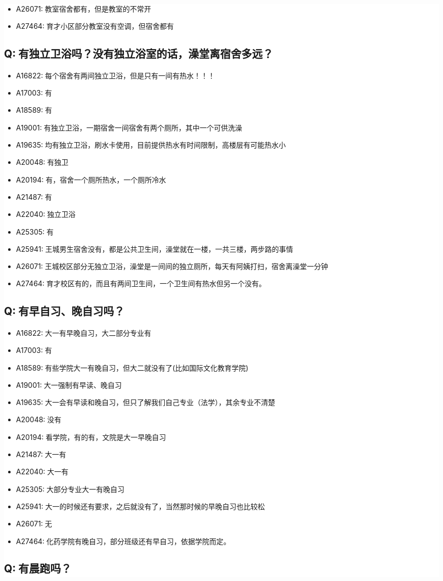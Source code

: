 - A26071: 教室宿舍都有，但是教室的不常开

- A27464: 育才小区部分教室没有空调，但宿舍都有

## Q: 有独立卫浴吗？没有独立浴室的话，澡堂离宿舍多远？

- A16822: 每个宿舍有两间独立卫浴，但是只有一间有热水！！！

- A17003: 有

- A18589: 有

- A19001: 有独立卫浴，一期宿舍一间宿舍有两个厕所，其中一个可供洗澡

- A19635: 均有独立卫浴，刷水卡使用，目前提供热水有时间限制，高楼层有可能热水小

- A20048: 有独卫

- A20194: 有，宿舍一个厕所热水，一个厕所冷水

- A21487: 有

- A22040: 独立卫浴

- A25305: 有

- A25941: 王城男生宿舍没有，都是公共卫生间，澡堂就在一楼，一共三楼，两步路的事情

- A26071: 王城校区部分无独立卫浴，澡堂是一间间的独立厕所，每天有阿姨打扫，宿舍离澡堂一分钟

- A27464: 育才校区有的，而且有两间卫生间，一个卫生间有热水但另一个没有。

## Q: 有早自习、晚自习吗？

- A16822: 大一有早晚自习，大二部分专业有

- A17003: 有

- A18589: 有些学院大一有晚自习，但大二就没有了(比如国际文化教育学院)

- A19001: 大一强制有早读、晚自习

- A19635: 大一会有早读和晚自习，但只了解我们自己专业（法学），其余专业不清楚

- A20048: 没有

- A20194: 看学院，有的有，文院是大一早晚自习

- A21487: 大一有

- A22040: 大一有

- A25305: 大部分专业大一有晚自习

- A25941: 大一的时候还有要求，之后就没有了，当然那时候的早晚自习也比较松

- A26071: 无

- A27464: 化药学院有晚自习，部分班级还有早自习，依据学院而定。

## Q: 有晨跑吗？
